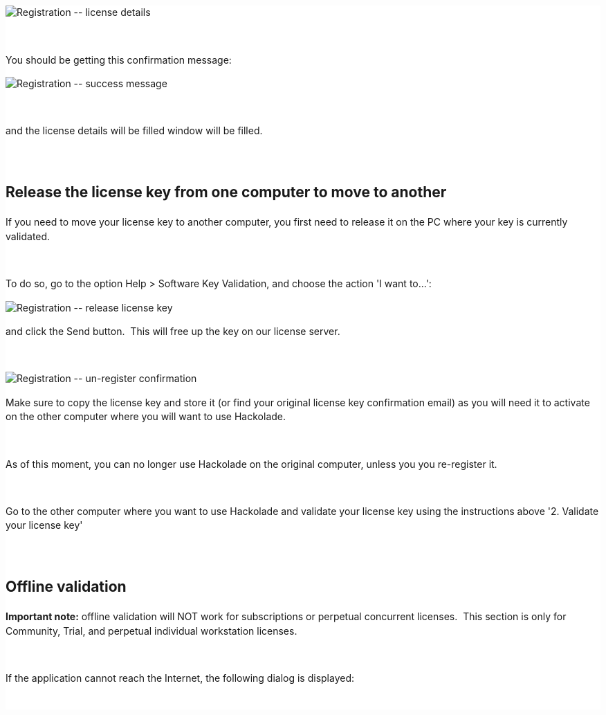 ![Registration -- license details](<lib/Registration -- license details.png>)

&nbsp;

You should be getting this confirmation message:

![Registration -- success message](<lib/Registration -- success message.png>)

&nbsp;

and the license details will be filled window will be filled.

&nbsp;

## Release the license key from one computer to move to another

If you need to move your license key to another computer, you first need to release it on the PC where your key is currently validated.

&nbsp;

To do so, go to the option Help \> Software Key Validation, and choose the action 'I want to...':

![Registration -- release license key](<lib/Registration -- release license key.png>)

and click the Send button.&nbsp; This will free up the key on our license server. &nbsp;

&nbsp;

![Registration -- un-register confirmation](<lib/Registration -- un-register confirmation.png>)

Make sure to copy the license key and store it (or find your original license key confirmation email) as you will need it to activate on the other computer where you will want to use Hackolade.

&nbsp;

As of this moment, you can no longer use Hackolade on the original computer, unless you you re-register it.

&nbsp;

Go to the other computer where you want to use Hackolade and validate your license key using the instructions above '2. Validate your license key'

&nbsp;

## Offline validation

**Important note:** offline validation will NOT work for subscriptions or perpetual concurrent licenses.&nbsp; This section is only for Community, Trial, and perpetual individual workstation licenses.

&nbsp;

If the application cannot reach the Internet, the following dialog is displayed:

&nbsp;
